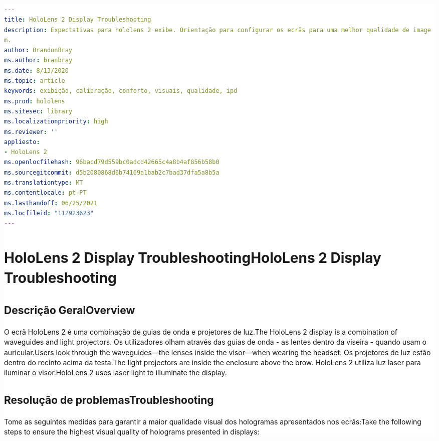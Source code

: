 ```yaml
---
title: HoloLens 2 Display Troubleshooting
description: Expectativas para hololens 2 exibe. Orientação para configurar os ecrãs para uma melhor qualidade de imagem.
author: BrandonBray
ms.author: branbray
ms.date: 8/13/2020
ms.topic: article
keywords: exibição, calibração, conforto, visuais, qualidade, ipd
ms.prod: hololens
ms.sitesec: library
ms.localizationpriority: high
ms.reviewer: ''
appliesto:
- HoloLens 2
ms.openlocfilehash: 96bacd79d559bc0adcd42665c4a8b4af856b58b0
ms.sourcegitcommit: d5b2080868d6b74169a1bab2c7bad37dfa5a8b5a
ms.translationtype: MT
ms.contentlocale: pt-PT
ms.lasthandoff: 06/25/2021
ms.locfileid: "112923623"
---
```

# <a name="hololens-2-display-troubleshooting"></a><span data-ttu-id="a8c04-105">HoloLens 2 Display Troubleshooting</span><span class="sxs-lookup"><span data-stu-id="a8c04-105">HoloLens 2 Display Troubleshooting</span></span>

## <a name="overview"></a><span data-ttu-id="a8c04-106">Descrição Geral</span><span class="sxs-lookup"><span data-stu-id="a8c04-106">Overview</span></span>
<span data-ttu-id="a8c04-107">O ecrã HoloLens 2 é uma combinação de guias de onda e projetores de luz.</span><span class="sxs-lookup"><span data-stu-id="a8c04-107">The HoloLens 2 display is a combination of waveguides and light projectors.</span></span> <span data-ttu-id="a8c04-108">Os utilizadores olham através das guias de onda - as lentes dentro da viseira - quando usam o auricular.</span><span class="sxs-lookup"><span data-stu-id="a8c04-108">Users look through the waveguides—the lenses inside the visor—when wearing the headset.</span></span> <span data-ttu-id="a8c04-109">Os projetores de luz estão dentro do recinto acima da testa.</span><span class="sxs-lookup"><span data-stu-id="a8c04-109">The light projectors are inside the enclosure above the brow.</span></span> <span data-ttu-id="a8c04-110">HoloLens 2 utiliza luz laser para iluminar o visor.</span><span class="sxs-lookup"><span data-stu-id="a8c04-110">HoloLens 2 uses laser light to illuminate the display.</span></span>

## <a name="troubleshooting"></a><span data-ttu-id="a8c04-111">Resolução de problemas</span><span class="sxs-lookup"><span data-stu-id="a8c04-111">Troubleshooting</span></span>

<span data-ttu-id="a8c04-112">Tome as seguintes medidas para garantir a maior qualidade visual dos hologramas apresentados nos ecrãs:</span><span class="sxs-lookup"><span data-stu-id="a8c04-112">Take the following steps to ensure the highest visual quality of holograms presented in displays:</span></span>

